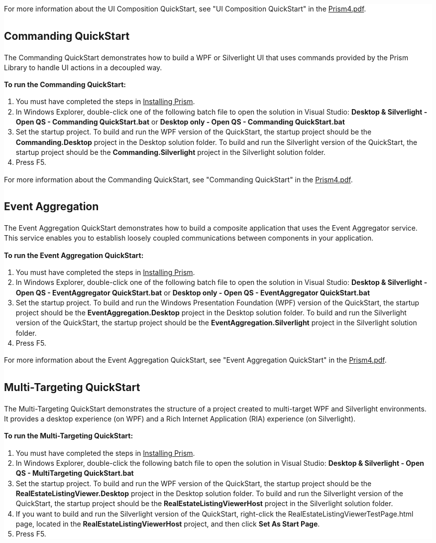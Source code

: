 For more information about the UI Composition QuickStart, see "UI Composition QuickStart" in the [Prism4.pdf](http://compositewpf.codeplex.com/releases/view/55580).

## Commanding QuickStart

The Commanding QuickStart demonstrates how to build a WPF or Silverlight UI that uses commands provided by the Prism Library to handle UI actions in a decoupled way.

**To run the Commanding QuickStart:**

1. You must have completed the steps in [Installing Prism](#installingprism).
2. In Windows Explorer, double-click one of the following batch file to open the solution in Visual Studio: **Desktop & Silverlight - Open QS - Commanding QuickStart.bat** or **Desktop only - Open QS - Commanding QuickStart.bat**
3. Set the startup project. To build and run the WPF version of the QuickStart, the startup project should be the **Commanding.Desktop** project in the Desktop solution folder. To build and run the Silverlight version of the QuickStart, the startup project should be the **Commanding.Silverlight** project in the Silverlight solution folder.
4. Press F5.

For more information about the Commanding QuickStart, see "Commanding QuickStart" in the [Prism4.pdf](http://compositewpf.codeplex.com/releases/view/55580).

## Event Aggregation

The Event Aggregation QuickStart demonstrates how to build a composite application that uses the Event Aggregator service. This service enables you to establish loosely coupled communications between components in your application.

**To run the Event Aggregation QuickStart:**

1. You must have completed the steps in [Installing Prism](#installingprism).
2. In Windows Explorer, double-click one of the following batch file to open the solution in Visual Studio: **Desktop & Silverlight - Open QS - EventAggregator QuickStart.bat** or **Desktop only - Open QS - EventAggregator QuickStart.bat**
3. Set the startup project. To build and run the Windows Presentation Foundation (WPF) version of the QuickStart, the startup project should be the **EventAggregation.Desktop** project in the Desktop solution folder. To build and run the Silverlight version of the QuickStart, the startup project should be the **EventAggregation.Silverlight** project in the Silverlight solution folder.
4. Press F5.

For more information about the Event Aggregation QuickStart, see "Event Aggregation QuickStart" in the [Prism4.pdf](http://compositewpf.codeplex.com/releases/view/55580).

## Multi-Targeting QuickStart

The Multi-Targeting QuickStart demonstrates the structure of a project created to multi-target WPF and Silverlight environments. It provides a desktop experience (on WPF) and a Rich Internet Application (RIA) experience (on Silverlight).

**To run the Multi-Targeting QuickStart:**

1. You must have completed the steps in [Installing Prism](#installingprism).
2. In Windows Explorer, double-click the following batch file to open the solution in Visual Studio: **Desktop & Silverlight - Open QS - MultiTargeting QuickStart.bat**
3. Set the startup project. To build and run the WPF version of the QuickStart, the startup project should be the **RealEstateListingViewer.Desktop** project in the Desktop solution folder. To build and run the Silverlight version of the QuickStart, the startup project should be the **RealEstateListingViewerHost** project in the Silverlight solution folder.
4. If you want to build and run the Silverlight version of the QuickStart, right-click the RealEstateListingViewerTestPage.html page, located in the **RealEstateListingViewerHost** project, and then click **Set As Start Page**.
5. Press F5.
